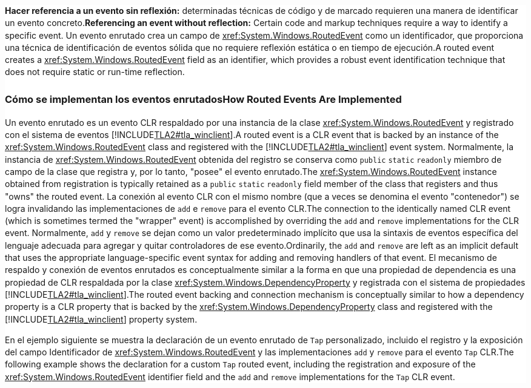 <span data-ttu-id="9f8ca-136">**Hacer referencia a un evento sin reflexión:** determinadas técnicas de código y de marcado requieren una manera de identificar un evento concreto.</span><span class="sxs-lookup"><span data-stu-id="9f8ca-136">**Referencing an event without reflection:** Certain code and markup techniques require a way to identify a specific event.</span></span> <span data-ttu-id="9f8ca-137">Un evento enrutado crea un campo de <xref:System.Windows.RoutedEvent> como un identificador, que proporciona una técnica de identificación de eventos sólida que no requiere reflexión estática o en tiempo de ejecución.</span><span class="sxs-lookup"><span data-stu-id="9f8ca-137">A routed event creates a <xref:System.Windows.RoutedEvent> field as an identifier, which provides a robust event identification technique that does not require static or run-time reflection.</span></span>

### <a name="how-routed-events-are-implemented"></a><span data-ttu-id="9f8ca-138">Cómo se implementan los eventos enrutados</span><span class="sxs-lookup"><span data-stu-id="9f8ca-138">How Routed Events Are Implemented</span></span>

<span data-ttu-id="9f8ca-139">Un evento enrutado es un evento CLR respaldado por una instancia de la clase <xref:System.Windows.RoutedEvent> y registrado con el sistema de eventos [!INCLUDE[TLA2#tla_winclient](../../../../includes/tla2sharptla-winclient-md.md)].</span><span class="sxs-lookup"><span data-stu-id="9f8ca-139">A routed event is a CLR event that is backed by an instance of the <xref:System.Windows.RoutedEvent> class and registered with the [!INCLUDE[TLA2#tla_winclient](../../../../includes/tla2sharptla-winclient-md.md)] event system.</span></span> <span data-ttu-id="9f8ca-140">Normalmente, la instancia de <xref:System.Windows.RoutedEvent> obtenida del registro se conserva como `public` `static` `readonly` miembro de campo de la clase que registra y, por lo tanto, "posee" el evento enrutado.</span><span class="sxs-lookup"><span data-stu-id="9f8ca-140">The <xref:System.Windows.RoutedEvent> instance obtained from registration is typically retained as a `public` `static` `readonly` field member of the class that registers and thus "owns" the routed event.</span></span> <span data-ttu-id="9f8ca-141">La conexión al evento CLR con el mismo nombre (que a veces se denomina el evento "contenedor") se logra invalidando las implementaciones de `add` e `remove` para el evento CLR.</span><span class="sxs-lookup"><span data-stu-id="9f8ca-141">The connection to the identically named CLR event (which is sometimes termed the "wrapper" event) is accomplished by overriding the `add` and `remove` implementations for the CLR event.</span></span> <span data-ttu-id="9f8ca-142">Normalmente, `add` y `remove` se dejan como un valor predeterminado implícito que usa la sintaxis de eventos específica del lenguaje adecuada para agregar y quitar controladores de ese evento.</span><span class="sxs-lookup"><span data-stu-id="9f8ca-142">Ordinarily, the `add` and `remove` are left as an implicit default that uses the appropriate language-specific event syntax for adding and removing handlers of that event.</span></span> <span data-ttu-id="9f8ca-143">El mecanismo de respaldo y conexión de eventos enrutados es conceptualmente similar a la forma en que una propiedad de dependencia es una propiedad de CLR respaldada por la clase <xref:System.Windows.DependencyProperty> y registrada con el sistema de propiedades [!INCLUDE[TLA2#tla_winclient](../../../../includes/tla2sharptla-winclient-md.md)].</span><span class="sxs-lookup"><span data-stu-id="9f8ca-143">The routed event backing and connection mechanism is conceptually similar to how a dependency property is a CLR property that is backed by the <xref:System.Windows.DependencyProperty> class and registered with the [!INCLUDE[TLA2#tla_winclient](../../../../includes/tla2sharptla-winclient-md.md)] property system.</span></span>

<span data-ttu-id="9f8ca-144">En el ejemplo siguiente se muestra la declaración de un evento enrutado de `Tap` personalizado, incluido el registro y la exposición del campo Identificador de <xref:System.Windows.RoutedEvent> y las implementaciones `add` y `remove` para el evento `Tap` CLR.</span><span class="sxs-lookup"><span data-stu-id="9f8ca-144">The following example shows the declaration for a custom `Tap` routed event, including the registration and exposure of the <xref:System.Windows.RoutedEvent> identifier field and the `add` and `remove` implementations for the `Tap` CLR event.</span></span>
